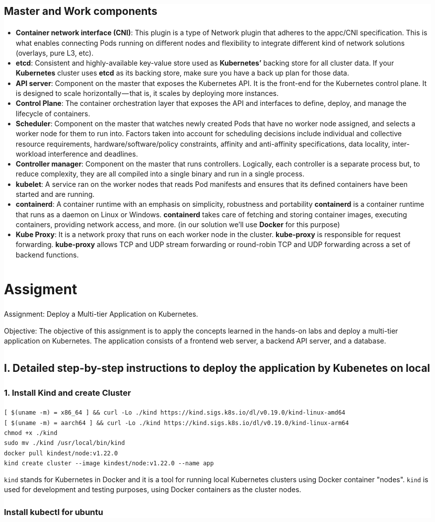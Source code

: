 ## Master and Work components

* **Container network interface (CNI)**: This plugin is a type of Network plugin that adheres to the appc/CNI specification. This is what enables connecting Pods running on different nodes and flexibility to integrate different kind of network solutions (overlays, pure L3, etc).
* **etcd**: Consistent and highly-available key-value store used as **Kubernetes’** backing store for all cluster data. If your **Kubernetes** cluster uses **etcd** as its backing store, make sure you have a back up plan for those data.
* **API server**: Component on the master that exposes the Kubernetes API. It is the front-end for the Kubernetes control plane. It is designed to scale horizontally — that is, it scales by deploying more instances.
* **Control Plane**: The container orchestration layer that exposes the API and interfaces to define, deploy, and manage the lifecycle of containers.
* **Scheduler**: Component on the master that watches newly created Pods that have no worker node assigned, and selects a worker node for them to run into. Factors taken into account for scheduling decisions include individual and collective resource requirements, hardware/software/policy constraints, affinity and anti-affinity specifications, data locality, inter-workload interference and deadlines.
* **Controller manager**: Component on the master that runs controllers. Logically, each controller is a separate process but, to reduce complexity, they are all compiled into a single binary and run in a single process.
* **kubelet**: A service ran on the worker nodes that reads Pod manifests and ensures that its defined containers have been started and are running.
* **containerd**: A container runtime with an emphasis on simplicity, robustness and portability **containerd** is a container runtime that runs as a daemon on Linux or Windows. **containerd** takes care of fetching and storing container images, executing containers, providing network access, and more. (in our solution we’ll use **Docker** for this purpose)
* **Kube Proxy**: It is a network proxy that runs on each worker node in the cluster. **kube-proxy** is responsible for request forwarding. **kube-proxy** allows TCP and UDP stream forwarding or round-robin TCP and UDP forwarding across a set of backend functions.

# Assigment
Assignment: Deploy a Multi-tier Application on Kubernetes.

Objective: The objective of this assignment is to apply the concepts learned in the hands-on labs and deploy a multi-tier application on Kubernetes. The application consists of a frontend web server, a backend API server, and a database.

## I. Detailed step-by-step instructions to deploy the application by Kubenetes on local

### 1. Install Kind and create Cluster

```
[ $(uname -m) = x86_64 ] && curl -Lo ./kind https://kind.sigs.k8s.io/dl/v0.19.0/kind-linux-amd64
[ $(uname -m) = aarch64 ] && curl -Lo ./kind https://kind.sigs.k8s.io/dl/v0.19.0/kind-linux-arm64
chmod +x ./kind
sudo mv ./kind /usr/local/bin/kind
docker pull kindest/node:v1.22.0
kind create cluster --image kindest/node:v1.22.0 --name app
```
`kind` stands for Kubernetes in Docker and it is a tool for running local Kubernetes clusters using Docker container "nodes". `kind` is used  for development and testing purposes, using Docker containers as the cluster nodes.
### Install kubectl for ubuntu
<p align="center">